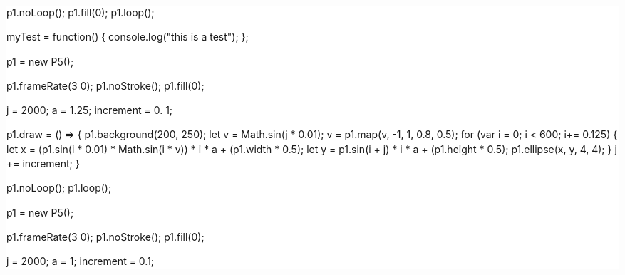 p1.noLoop();
p1.fill(0);
p1.loop(); 

myTest = function() {
  console.log("this is a test");
};
















p1 = new P5();

p1.frameRate(3 0);
p1.noStroke();
p1.fill(0);

j = 2000;
a = 1.25;
increment = 0. 1;

p1.draw = () => {
  p1.background(200, 250);
  let v = Math.sin(j * 0.01);
  v = p1.map(v, -1, 1, 0.8, 0.5);
  for (var i = 0; i < 600; i+= 0.125) {
  let x = (p1.sin(i * 0.01) * Math.sin(i * v)) * i * a + (p1.width * 0.5);
    let y = p1.sin(i + j) * i * a + (p1.height * 0.5);
  p1.ellipse(x, y, 4, 4);
  }
  j += increment;
}

p1.noLoop();
p1.loop();











p1 = new P5();

p1.frameRate(3 0);
p1.noStroke();
p1.fill(0);

j = 2000;
a = 1;
increment = 0.1;

